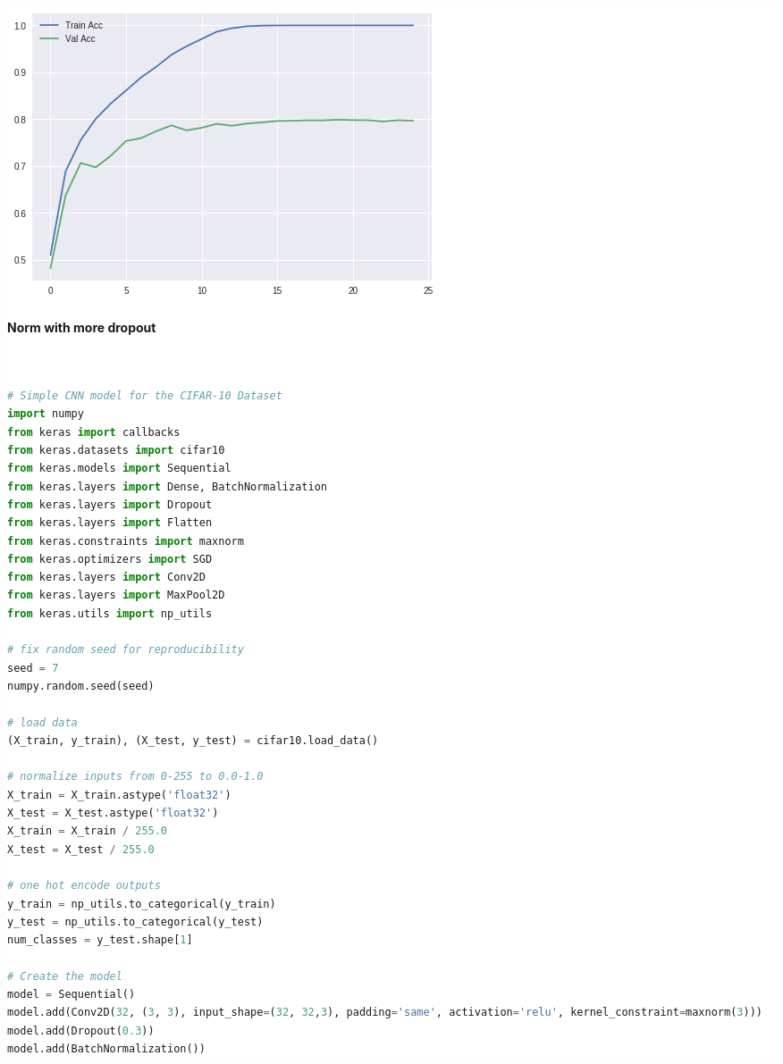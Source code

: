 

![png](output_6_3.png)


**Norm with more dropout**


```python


# Simple CNN model for the CIFAR-10 Dataset
import numpy
from keras import callbacks
from keras.datasets import cifar10
from keras.models import Sequential
from keras.layers import Dense, BatchNormalization
from keras.layers import Dropout
from keras.layers import Flatten
from keras.constraints import maxnorm
from keras.optimizers import SGD
from keras.layers import Conv2D
from keras.layers import MaxPool2D
from keras.utils import np_utils

# fix random seed for reproducibility
seed = 7
numpy.random.seed(seed)

# load data
(X_train, y_train), (X_test, y_test) = cifar10.load_data()

# normalize inputs from 0-255 to 0.0-1.0
X_train = X_train.astype('float32')
X_test = X_test.astype('float32')
X_train = X_train / 255.0
X_test = X_test / 255.0

# one hot encode outputs
y_train = np_utils.to_categorical(y_train)
y_test = np_utils.to_categorical(y_test)
num_classes = y_test.shape[1]

# Create the model
model = Sequential()
model.add(Conv2D(32, (3, 3), input_shape=(32, 32,3), padding='same', activation='relu', kernel_constraint=maxnorm(3)))
model.add(Dropout(0.3))
model.add(BatchNormalization())
```